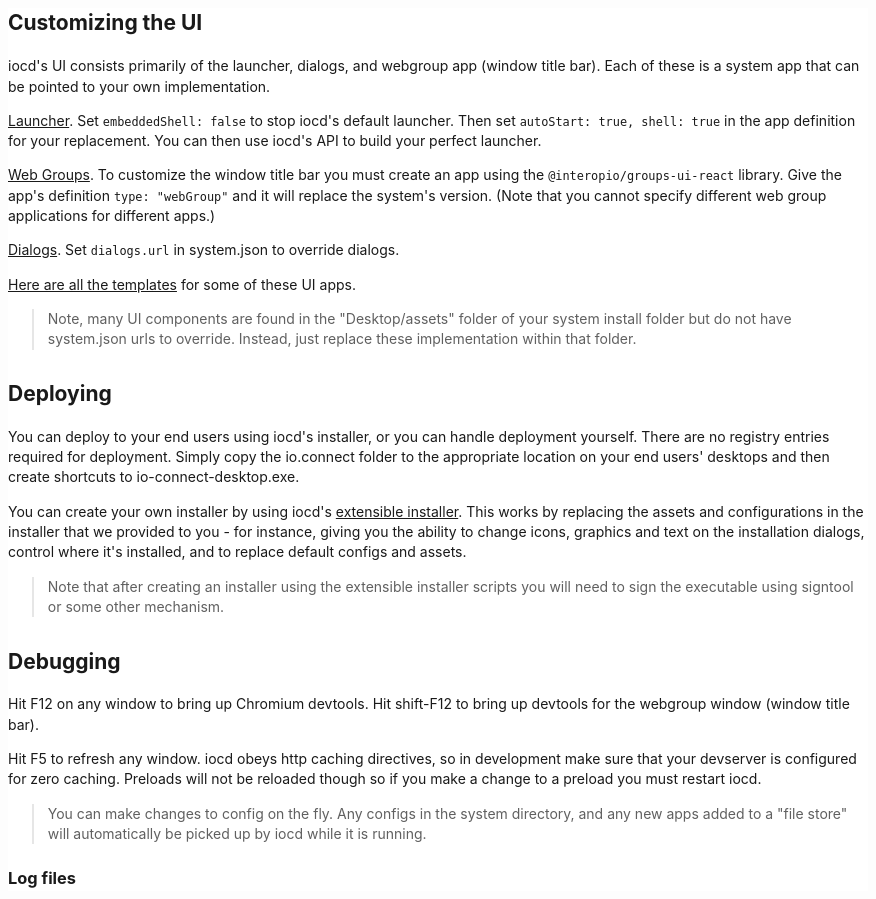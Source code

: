 ## Customizing the UI

iocd's UI consists primarily of the launcher, dialogs, and webgroup app (window title bar). Each of these is a system app that can be pointed to your own implementation.

[Launcher](https://docs.interop.io/desktop/capabilities/launcher/index.html#custom_launcher). Set `embeddedShell: false` to stop iocd's default launcher. Then set `autoStart: true, shell: true` in the app definition for your replacement. You can then use iocd's API to build your perfect launcher.

[Web Groups](https://docs.interop.io/desktop/capabilities/windows/window-management/overview/index.html#extending_web_groups). To customize the window title bar you must create an app using the `@interopio/groups-ui-react` library. Give the app's definition `type: "webGroup"` and it will replace the system's version. (Note that you cannot specify different web group applications for different apps.)

[Dialogs](https://github.com/InteropIO/templates/blob/main/io-connect-desktop-components/src/components/Dialogs/Dialogs.tsx). Set `dialogs.url` in system.json to override dialogs.

[Here are all the templates](https://github.com/InteropIO/templates/tree/main/groups-react) for some of these UI apps.

> Note, many UI components are found in the "Desktop/assets" folder of your system install folder but do not have system.json urls to override. Instead, just replace these implementation within that folder.

## Deploying

You can deploy to your end users using iocd's installer, or you can handle deployment yourself. There are no registry entries required for deployment. Simply copy the io.connect folder to the appropriate location on your end users' desktops and then create shortcuts to io-connect-desktop.exe.

You can create your own installer by using iocd's [extensible installer](https://docs.interop.io/desktop/getting-started/how-to/rebrand-io-connect/installer/index.html#extensible_installer). This works by replacing the assets and configurations in the installer that we provided to you - for instance, giving you the ability to change icons, graphics and text on the installation dialogs, control where it's installed, and to replace default configs and assets.

> Note that after creating an installer using the extensible installer scripts you will need to sign the executable using signtool or some other mechanism.

## Debugging

Hit F12 on any window to bring up Chromium devtools. Hit shift-F12 to bring up devtools for the webgroup window (window title bar).

Hit F5 to refresh any window. iocd obeys http caching directives, so in development make sure that your devserver is configured for zero caching. Preloads will not be reloaded though so if you make a change to a preload you must restart iocd.

> You can make changes to config on the fly. Any configs in the system directory, and any new apps added to a "file store" will automatically be picked up by iocd while it is running.

### Log files
